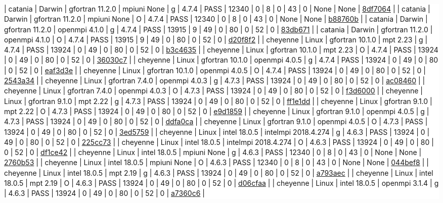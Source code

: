 | catania | Darwin | gfortran 11.2.0 | mpiuni None  | g | 4.7.4  | PASS | 12340 | 0 | 8 | 0 | 43 | 0 | None | None | <a href="https://github.com/esmf-org/esmf-test-artifacts/tree/8df706413a2beb04c4262ebee85b4cb06ce765cd/develop/gfortran/11.2.0/g/mpiuni/None" target="_blank">8df7064</a> | 
| catania | Darwin | gfortran 11.2.0 | mpiuni None  | O | 4.7.4  | PASS | 12340 | 0 | 8 | 0 | 43 | 0 | None | None | <a href="https://github.com/esmf-org/esmf-test-artifacts/tree/b88760bd2bdd59d8236f6b3e7ec1a4231122514e/develop/gfortran/11.2.0/O/mpiuni/None" target="_blank">b88760b</a> | 
| catania | Darwin | gfortran 11.2.0 | openmpi 4.1.0  | g | 4.7.4  | PASS | 13915 | 9 | 49 | 0 | 80 | 0 | 52 | 0 | <a href="https://github.com/esmf-org/esmf-test-artifacts/tree/83db6710dccebfc204363d0d37320213f77612a1/develop/gfortran/11.2.0/g/openmpi/4.1.0" target="_blank">83db671</a> | 
| catania | Darwin | gfortran 11.2.0 | openmpi 4.1.0  | O | 4.7.4  | PASS | 13915 | 9 | 49 | 0 | 80 | 0 | 52 | 0 | <a href="https://github.com/esmf-org/esmf-test-artifacts/tree/d20f8f2f2646368b31f0571da65394c4d201d0ae/develop/gfortran/11.2.0/O/openmpi/4.1.0" target="_blank">d20f8f2</a> | 
| cheyenne | Linux | gfortran 10.1.0 | mpt 2.23  | g | 4.7.4  | PASS | 13924 | 0 | 49 | 0 | 80 | 0 | 52 | 0 | <a href="https://github.com/esmf-org/esmf-test-artifacts/tree/b3c463556fac3eb84728087a1b0322fdeebeb56b/develop/gfortran/10.1.0/g/mpt/2.23" target="_blank">b3c4635</a> | 
| cheyenne | Linux | gfortran 10.1.0 | mpt 2.23  | O | 4.7.4  | PASS | 13924 | 0 | 49 | 0 | 80 | 0 | 52 | 0 | <a href="https://github.com/esmf-org/esmf-test-artifacts/tree/36030c77dc381589cee783706a6cc20c8804fd92/develop/gfortran/10.1.0/O/mpt/2.23" target="_blank">36030c7</a> | 
| cheyenne | Linux | gfortran 10.1.0 | openmpi 4.0.5  | g | 4.7.4  | PASS | 13924 | 0 | 49 | 0 | 80 | 0 | 52 | 0 | <a href="https://github.com/esmf-org/esmf-test-artifacts/tree/eaf3d3e21c3492f18541a272dcbd4829820d6dec/develop/gfortran/10.1.0/g/openmpi/4.0.5" target="_blank">eaf3d3e</a> | 
| cheyenne | Linux | gfortran 10.1.0 | openmpi 4.0.5  | O | 4.7.4  | PASS | 13924 | 0 | 49 | 0 | 80 | 0 | 52 | 0 | <a href="https://github.com/esmf-org/esmf-test-artifacts/tree/2543a343bc8e1a0de497b7bb56494f9c1b4e3dbf/develop/gfortran/10.1.0/O/openmpi/4.0.5" target="_blank">2543a34</a> | 
| cheyenne | Linux | gfortran 7.4.0 | openmpi 4.0.3  | g | 4.7.3  | PASS | 13924 | 0 | 49 | 0 | 80 | 0 | 52 | 0 | <a href="https://github.com/esmf-org/esmf-test-artifacts/tree/ac08460ca6375ddac2685b429bfc01880075401b/develop/gfortran/7.4.0/g/openmpi/4.0.3" target="_blank">ac08460</a> | 
| cheyenne | Linux | gfortran 7.4.0 | openmpi 4.0.3  | O | 4.7.3  | PASS | 13924 | 0 | 49 | 0 | 80 | 0 | 52 | 0 | <a href="https://github.com/esmf-org/esmf-test-artifacts/tree/f3d60009258b9b5ba902d27a2c376314029711d7/develop/gfortran/7.4.0/O/openmpi/4.0.3" target="_blank">f3d6000</a> | 
| cheyenne | Linux | gfortran 9.1.0 | mpt 2.22  | g | 4.7.3  | PASS | 13924 | 0 | 49 | 0 | 80 | 0 | 52 | 0 | <a href="https://github.com/esmf-org/esmf-test-artifacts/tree/ff1e1dd5251bb83cd2fcb2be05dfbe25110babc2/develop/gfortran/9.1.0/g/mpt/2.22" target="_blank">ff1e1dd</a> | 
| cheyenne | Linux | gfortran 9.1.0 | mpt 2.22  | O | 4.7.3  | PASS | 13924 | 0 | 49 | 0 | 80 | 0 | 52 | 0 | <a href="https://github.com/esmf-org/esmf-test-artifacts/tree/e9d18592f9242cb516c4fb5eab47afde21fb0e3f/develop/gfortran/9.1.0/O/mpt/2.22" target="_blank">e9d1859</a> | 
| cheyenne | Linux | gfortran 9.1.0 | openmpi 4.0.5  | g | 4.7.3  | PASS | 13924 | 0 | 49 | 0 | 80 | 0 | 52 | 0 | <a href="https://github.com/esmf-org/esmf-test-artifacts/tree/ddfa0ca74e1270b2662502d87870dc4d25e43d50/develop/gfortran/9.1.0/g/openmpi/4.0.5" target="_blank">ddfa0ca</a> | 
| cheyenne | Linux | gfortran 9.1.0 | openmpi 4.0.5  | O | 4.7.3  | PASS | 13924 | 0 | 49 | 0 | 80 | 0 | 52 | 0 | <a href="https://github.com/esmf-org/esmf-test-artifacts/tree/3ed575914bd4ad6b1f69a90d58b80ae4449b8308/develop/gfortran/9.1.0/O/openmpi/4.0.5" target="_blank">3ed5759</a> | 
| cheyenne | Linux | intel 18.0.5 | intelmpi 2018.4.274  | g | 4.6.3  | PASS | 13924 | 0 | 49 | 0 | 80 | 0 | 52 | 0 | <a href="https://github.com/esmf-org/esmf-test-artifacts/tree/225cc739cd76e5c82982a34019148fcd5f747c2d/develop/intel/18.0.5/g/intelmpi/2018.4.274" target="_blank">225cc73</a> | 
| cheyenne | Linux | intel 18.0.5 | intelmpi 2018.4.274  | O | 4.6.3  | PASS | 13924 | 0 | 49 | 0 | 80 | 0 | 52 | 0 | <a href="https://github.com/esmf-org/esmf-test-artifacts/tree/df1ce424139b3256ca2cd0b94c59401b78ebaf25/develop/intel/18.0.5/O/intelmpi/2018.4.274" target="_blank">df1ce42</a> | 
| cheyenne | Linux | intel 18.0.5 | mpiuni None  | g | 4.6.3  | PASS | 12340 | 0 | 8 | 0 | 43 | 0 | None | None | <a href="https://github.com/esmf-org/esmf-test-artifacts/tree/2760b5390c7f7cdb98c5e4c6e4e7de1d2455daf1/develop/intel/18.0.5/g/mpiuni/None" target="_blank">2760b53</a> | 
| cheyenne | Linux | intel 18.0.5 | mpiuni None  | O | 4.6.3  | PASS | 12340 | 0 | 8 | 0 | 43 | 0 | None | None | <a href="https://github.com/esmf-org/esmf-test-artifacts/tree/044bef8b891b5834eaf0fc2173a9bc2da7c3b707/develop/intel/18.0.5/O/mpiuni/None" target="_blank">044bef8</a> | 
| cheyenne | Linux | intel 18.0.5 | mpt 2.19  | g | 4.6.3  | PASS | 13924 | 0 | 49 | 0 | 80 | 0 | 52 | 0 | <a href="https://github.com/esmf-org/esmf-test-artifacts/tree/a793aecbf49a336101e875e5d183b9b3445087a0/develop/intel/18.0.5/g/mpt/2.19" target="_blank">a793aec</a> | 
| cheyenne | Linux | intel 18.0.5 | mpt 2.19  | O | 4.6.3  | PASS | 13924 | 0 | 49 | 0 | 80 | 0 | 52 | 0 | <a href="https://github.com/esmf-org/esmf-test-artifacts/tree/d06cfaac5048382bb4225b39d8eac8bab7f3efa6/develop/intel/18.0.5/O/mpt/2.19" target="_blank">d06cfaa</a> | 
| cheyenne | Linux | intel 18.0.5 | openmpi 3.1.4  | g | 4.6.3  | PASS | 13924 | 0 | 49 | 0 | 80 | 0 | 52 | 0 | <a href="https://github.com/esmf-org/esmf-test-artifacts/tree/a7360c6b8b0991b807fa37c1a86d566dd719d76d/develop/intel/18.0.5/g/openmpi/3.1.4" target="_blank">a7360c6</a> | 